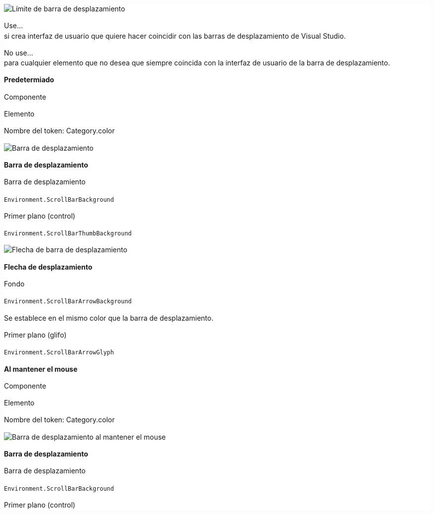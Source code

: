  ![Límite de barra de desplazamiento](../../extensibility/ux-guidelines/media/0303-140-scrollbarredline.png "0303 140_ScrollbarRedline")  
  
 Use…  
 si crea interfaz de usuario que quiere hacer coincidir con las barras de desplazamiento de Visual Studio.  
  
 No use…  
 para cualquier elemento que no desea que siempre coincida con la interfaz de usuario de la barra de desplazamiento.  
  
 **Predetermiado**  
  
 Componente  
  
 Elemento  
  
 Nombre del token: Category.color  
  
 ![Barra de desplazamiento](../../extensibility/ux-guidelines/media/0303-141-scrollbar.png "0303 141_Scrollbar")  
  
 **Barra de desplazamiento**  
  
 Barra de desplazamiento  
  
 `Environment.ScrollBarBackground`  
  
 Primer plano (control)  
  
 `Environment.ScrollBarThumbBackground`  
  
 ![Flecha de barra de desplazamiento](../../extensibility/ux-guidelines/media/0303-142-scrollbararrow.png "0303 142_ScrollbarArrow")  
  
 **Flecha de desplazamiento**  
  
 Fondo  
  
 `Environment.ScrollBarArrowBackground`  
  
 Se establece en el mismo color que la barra de desplazamiento.  
  
 Primer plano (glifo)  
  
 `Environment.ScrollBarArrowGlyph`  
  
 **Al mantener el mouse**  
  
 Componente  
  
 Elemento  
  
 Nombre del token: Category.color  
  
 ![Barra de desplazamiento al mantener el mouse](../../extensibility/ux-guidelines/media/0303-143-scrollbarhover.png "0303 143_ScrollbarHover")  
  
 **Barra de desplazamiento**  
  
 Barra de desplazamiento  
  
 `Environment.ScrollBarBackground`  
  
 Primer plano (control)  
  